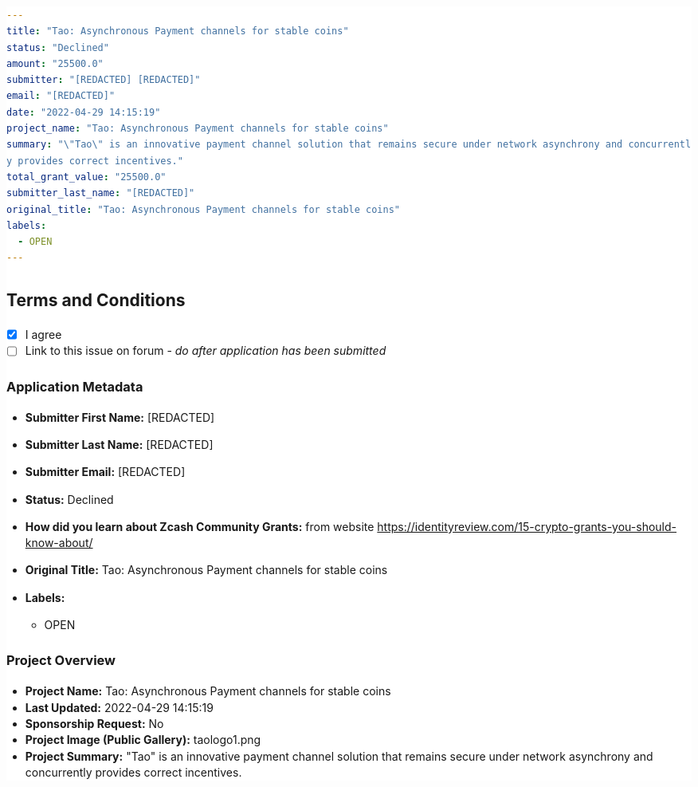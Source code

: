 ```yaml
---
title: "Tao: Asynchronous Payment channels for stable coins"
status: "Declined"
amount: "25500.0"
submitter: "[REDACTED] [REDACTED]"
email: "[REDACTED]"
date: "2022-04-29 14:15:19"
project_name: "Tao: Asynchronous Payment channels for stable coins"
summary: "\"Tao\" is an innovative payment channel solution that remains secure under network asynchrony and concurrently provides correct incentives."
total_grant_value: "25500.0"
submitter_last_name: "[REDACTED]"
original_title: "Tao: Asynchronous Payment channels for stable coins"
labels:
  - OPEN
---
```


## Terms and Conditions

- [X] I agree
- [ ] Link to this issue on forum - _do after application has been submitted_

### Application Metadata

- **Submitter First Name:**
  [REDACTED]
- **Submitter Last Name:**
  [REDACTED]
- **Submitter Email:**
  [REDACTED]
- **Status:**
  Declined
- **How did you learn about Zcash Community Grants:**
  from website https://identityreview.com/15-crypto-grants-you-should-know-about/
- **Original Title:**
  Tao: Asynchronous Payment channels for stable coins

- **Labels:**
  - OPEN

### Project Overview

- **Project Name:**
  Tao: Asynchronous Payment channels for stable coins
- **Last Updated:**
  2022-04-29 14:15:19
- **Sponsorship Request:**
  No
- **Project Image (Public Gallery):**
  taologo1.png
- **Project Summary:**
  "Tao" is an innovative payment channel solution that remains secure under network asynchrony and concurrently provides correct incentives.
